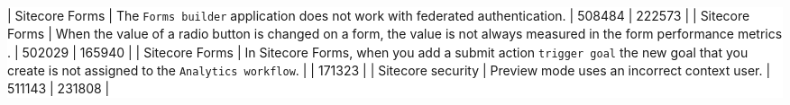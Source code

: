 | Sitecore Forms               | ​​​The `Forms builder` application does not work with federated authentication​.                                                                                                                                                                                                                                                                                                                                                                                                                                                                                                                                                                                                                                                                                                                                                                                                                                                                                                                                                                                                                                                            | 508484                                                                                                                                                                                                         | 222573                                 |
| ​Sitecore Forms              | When the value of a radio button is changed on a form, the value is not always measured in the form performance metrics​.                                                                                                                                                                                                                                                                                                                                                                                                                                                                                                                                                                                                                                                                                                                                                                                                                                                                                                                                                                                                                   | 502029                                                                                                                                                                                                         | 165940                                 |
| Sitecore Forms               | ​​​In Sitecore Forms, when you add a submit action `trigger goal` the new goal that you create is not assigned to the `Analytics workflow`.                                                                                                                                                                                                                                                                                                                                                                                                                                                                                                                                                                                                                                                                                                                                                                                                                                                                                                                                                                                                 |                                                                                                                                                                                                                | 171323                                 |
| Sitecore security            | Preview mode​ uses an incorrect context user.                                                                                                                                                                                                                                                                                                                                                                                                                                                                                                                                                                                                                                                                                                                                                                                                                                                                                                                                                                                                                                                                                               | 511143                                                                                                                                                                                                         | 231808                                 |